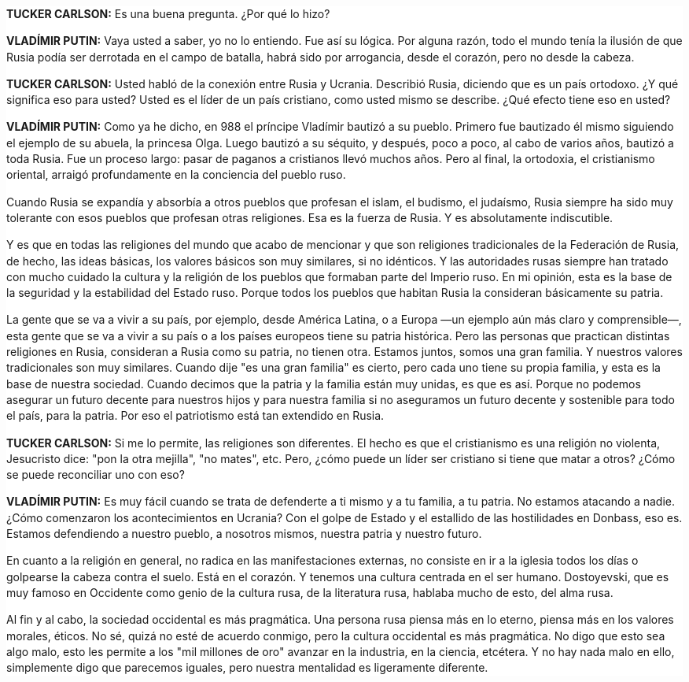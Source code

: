 **TUCKER CARLSON:** Es una buena pregunta. ¿Por qué lo hizo?

**VLADÍMIR PUTIN:** Vaya usted a saber, yo no lo entiendo. Fue así su lógica. Por alguna razón, todo el mundo tenía la ilusión de que Rusia podía ser derrotada en el campo de batalla, habrá sido por arrogancia, desde el corazón, pero no desde la cabeza.

**TUCKER CARLSON:** Usted habló de la conexión entre Rusia y Ucrania. Describió Rusia, diciendo que es un país ortodoxo. ¿Y qué significa eso para usted? Usted es el líder de un país cristiano, como usted mismo se describe. ¿Qué efecto tiene eso en usted?

**VLADÍMIR PUTIN:** Como ya he dicho, en 988 el príncipe Vladímir bautizó a su pueblo. Primero fue bautizado él mismo siguiendo el ejemplo de su abuela, la princesa Olga. Luego bautizó a su séquito, y después, poco a poco, al cabo de varios años, bautizó a toda Rusia. Fue un proceso largo: pasar de paganos a cristianos llevó muchos años. Pero al final, la ortodoxia, el cristianismo oriental, arraigó profundamente en la conciencia del pueblo ruso.

Cuando Rusia se expandía y absorbía a otros pueblos que profesan el islam, el budismo, el judaísmo, Rusia siempre ha sido muy tolerante con esos pueblos que profesan otras religiones. Esa es la fuerza de Rusia. Y es absolutamente indiscutible.

Y es que en todas las religiones del mundo que acabo de mencionar y que son religiones tradicionales de la Federación de Rusia, de hecho, las ideas básicas, los valores básicos son muy similares, si no idénticos. Y las autoridades rusas siempre han tratado con mucho cuidado la cultura y la religión de los pueblos que formaban parte del Imperio ruso. En mi opinión, esta es la base de la seguridad y la estabilidad del Estado ruso. Porque todos los pueblos que habitan Rusia la consideran básicamente su patria.

La gente que se va a vivir a su país, por ejemplo, desde América Latina, o a Europa —un ejemplo aún más claro y comprensible—, esta gente que se va a vivir a su país o a los países europeos tiene su patria histórica. Pero las personas que practican distintas religiones en Rusia, consideran a Rusia como su patria, no tienen otra. Estamos juntos, somos una gran familia. Y nuestros valores tradicionales son muy similares. Cuando dije "es una gran familia" es cierto, pero cada uno tiene su propia familia, y esta es la base de nuestra sociedad. Cuando decimos que la patria y la familia están muy unidas, es que es así. Porque no podemos asegurar un futuro decente para nuestros hijos y para nuestra familia si no aseguramos un futuro decente y sostenible para todo el país, para la patria. Por eso el patriotismo está tan extendido en Rusia.

**TUCKER CARLSON:** Si me lo permite, las religiones son diferentes. El hecho es que el cristianismo es una religión no violenta, Jesucristo dice: "pon la otra mejilla", "no mates", etc. Pero, ¿cómo puede un líder ser cristiano si tiene que matar a otros? ¿Cómo se puede reconciliar uno con eso?

**VLADÍMIR PUTIN:** Es muy fácil cuando se trata de defenderte a ti mismo y a tu familia, a tu patria. No estamos atacando a nadie. ¿Cómo comenzaron los acontecimientos en Ucrania? Con el golpe de Estado y el estallido de las hostilidades en Donbass, eso es. Estamos defendiendo a nuestro pueblo, a nosotros mismos, nuestra patria y nuestro futuro.

En cuanto a la religión en general, no radica en las manifestaciones externas, no consiste en ir a la iglesia todos los días o golpearse la cabeza contra el suelo. Está en el corazón. Y tenemos una cultura centrada en el ser humano. Dostoyevski, que es muy famoso en Occidente como genio de la cultura rusa, de la literatura rusa, hablaba mucho de esto, del alma rusa.

Al fin y al cabo, la sociedad occidental es más pragmática. Una persona rusa piensa más en lo eterno, piensa más en los valores morales, éticos. No sé, quizá no esté de acuerdo conmigo, pero la cultura occidental es más pragmática. No digo que esto sea algo malo, esto les permite a los "mil millones de oro" avanzar en la industria, en la ciencia, etcétera. Y no hay nada malo en ello, simplemente digo que parecemos iguales, pero nuestra mentalidad es ligeramente diferente.
